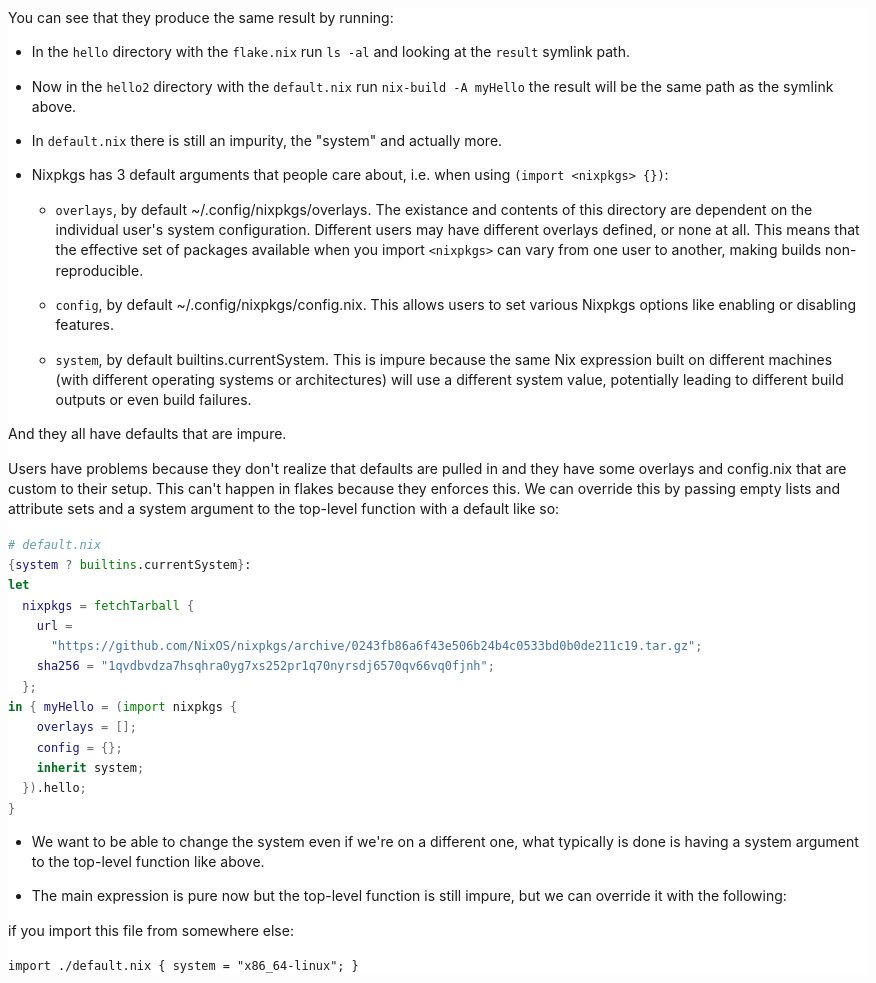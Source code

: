 You can see that they produce the same result by running:

- In the `hello` directory with the `flake.nix` run `ls -al` and looking at the `result` symlink path.

- Now in the `hello2` directory with the `default.nix` run `nix-build -A myHello` the result will be the same path as the symlink above.

- In `default.nix` there is still an impurity, the "system" and actually more.

- Nixpkgs has 3 default arguments that people care about, i.e. when using `(import <nixpkgs> {})`:

  - `overlays`, by default ~/.config/nixpkgs/overlays. The existance and contents of this directory are dependent on the individual user's system configuration. Different users may have different overlays defined, or none at all. This means that the effective set of packages available when you import `<nixpkgs>` can vary from one user to another, making builds non-reproducible.

  - `config`, by default ~/.config/nixpkgs/config.nix. This allows users to set various Nixpkgs options like enabling or disabling features.

  - `system`, by default builtins.currentSystem. This is impure because the same Nix expression built on different machines (with different operating systems or architectures) will use a different system value, potentially leading to different build outputs or even build failures.

And they all have defaults that are impure.

Users have problems because they don't realize that defaults are pulled in and they have some overlays and config.nix that are custom to their setup. This can't happen in flakes because they enforces this. We can override this by passing empty lists and attribute sets and a system argument to the top-level function with a default like so:

```nix
# default.nix
{system ? builtins.currentSystem}:
let
  nixpkgs = fetchTarball {
    url =
      "https://github.com/NixOS/nixpkgs/archive/0243fb86a6f43e506b24b4c0533bd0b0de211c19.tar.gz";
    sha256 = "1qvdbvdza7hsqhra0yg7xs252pr1q70nyrsdj6570qv66vq0fjnh";
  };
in { myHello = (import nixpkgs {
    overlays = [];
    config = {};
    inherit system;
  }).hello;
}
```

- We want to be able to change the system even if we're on a different one, what typically is done is having a system argument to the top-level function like above.

- The main expression is pure now but the top-level function is still impure, but we can override it with the following:

if you import this file from somewhere else:

`import ./default.nix { system = "x86_64-linux"; }`
